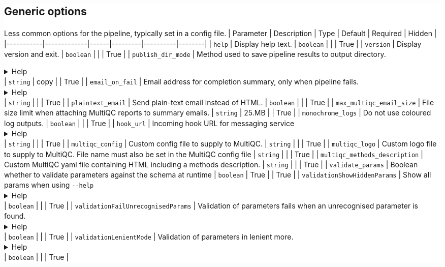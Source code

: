 ## Generic options
Less common options for the pipeline, typically set in a config file.
| Parameter | Description | Type | Default | Required | Hidden |
|-----------|-------------|------|---------|----------|--------|
| `help` | Display help text. | `boolean` |  |  | True |
| `version` | Display version and exit. | `boolean` |  |  | True |
| `publish_dir_mode` | Method used to save pipeline results to output directory. <details><summary>Help</summary></details>| `string` | copy |  | True |
| `email_on_fail` | Email address for completion summary, only when pipeline fails. <details><summary>Help</summary></details>| `string` |  |  | True |
| `plaintext_email` | Send plain-text email instead of HTML. | `boolean` |  |  | True |
| `max_multiqc_email_size` | File size limit when attaching MultiQC reports to summary emails. | `string` | 25.MB |  | True |
| `monochrome_logs` | Do not use coloured log outputs. | `boolean` |  |  | True |
| `hook_url` | Incoming hook URL for messaging service <details><summary>Help</summary></details>| `string` |  |  | True |
| `multiqc_config` | Custom config file to supply to MultiQC. | `string` |  |  | True |
| `multiqc_logo` | Custom logo file to supply to MultiQC. File name must also be set in the MultiQC config file | `string` |  |  | True |
| `multiqc_methods_description` | Custom MultiQC yaml file containing HTML including a methods description. | `string` |  |  | True |
| `validate_params` | Boolean whether to validate parameters against the schema at runtime | `boolean` | True |  | True |
| `validationShowHiddenParams` | Show all params when using `--help` <details><summary>Help</summary></details>| `boolean` |  |  | True |
| `validationFailUnrecognisedParams` | Validation of parameters fails when an unrecognised parameter is found. <details><summary>Help</summary></details>| `boolean` |  |  | True |
| `validationLenientMode` | Validation of parameters in lenient more. <details><summary>Help</summary></details>| `boolean` |  |  | True |
